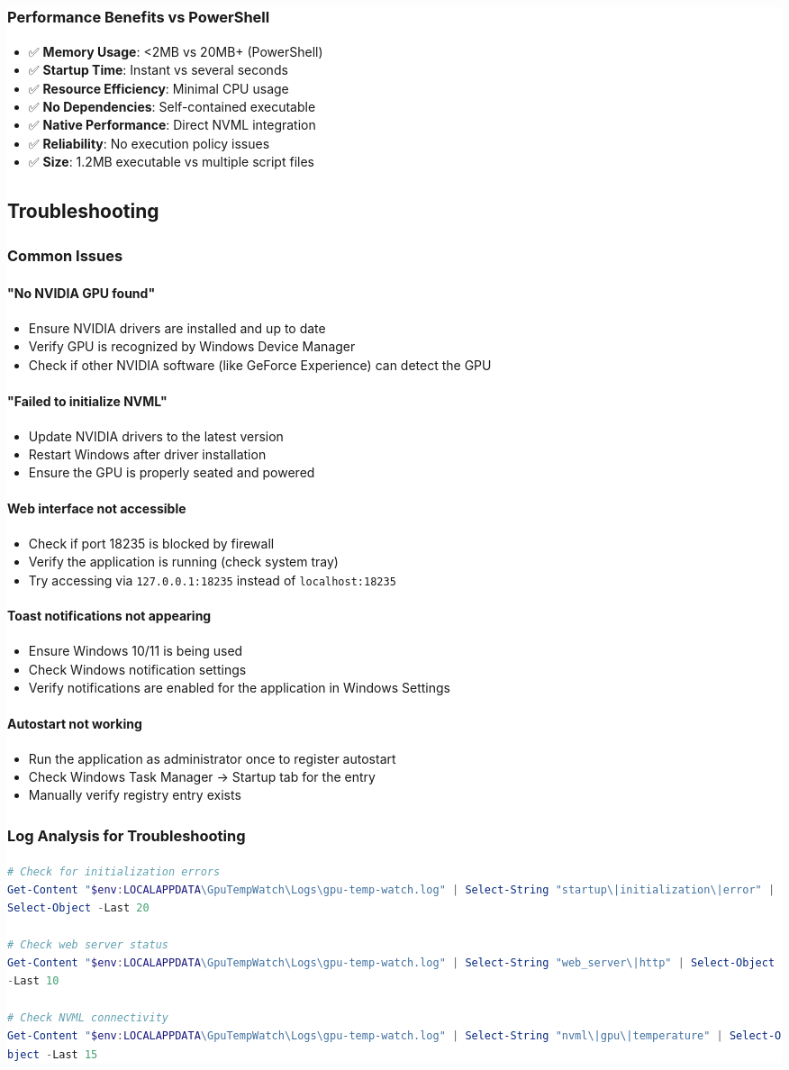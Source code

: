 ### Performance Benefits vs PowerShell
- ✅ **Memory Usage**: &lt;2MB vs 20MB+ (PowerShell)
- ✅ **Startup Time**: Instant vs several seconds
- ✅ **Resource Efficiency**: Minimal CPU usage
- ✅ **No Dependencies**: Self-contained executable
- ✅ **Native Performance**: Direct NVML integration
- ✅ **Reliability**: No execution policy issues
- ✅ **Size**: 1.2MB executable vs multiple script files

## Troubleshooting

### Common Issues

#### "No NVIDIA GPU found"
- Ensure NVIDIA drivers are installed and up to date
- Verify GPU is recognized by Windows Device Manager
- Check if other NVIDIA software (like GeForce Experience) can detect the GPU

#### "Failed to initialize NVML"
- Update NVIDIA drivers to the latest version
- Restart Windows after driver installation
- Ensure the GPU is properly seated and powered

#### Web interface not accessible
- Check if port 18235 is blocked by firewall
- Verify the application is running (check system tray)
- Try accessing via `127.0.0.1:18235` instead of `localhost:18235`

#### Toast notifications not appearing
- Ensure Windows 10/11 is being used
- Check Windows notification settings
- Verify notifications are enabled for the application in Windows Settings

#### Autostart not working
- Run the application as administrator once to register autostart
- Check Windows Task Manager → Startup tab for the entry
- Manually verify registry entry exists

### Log Analysis for Troubleshooting
```powershell
# Check for initialization errors
Get-Content "$env:LOCALAPPDATA\GpuTempWatch\Logs\gpu-temp-watch.log" | Select-String "startup\|initialization\|error" | Select-Object -Last 20

# Check web server status
Get-Content "$env:LOCALAPPDATA\GpuTempWatch\Logs\gpu-temp-watch.log" | Select-String "web_server\|http" | Select-Object -Last 10

# Check NVML connectivity
Get-Content "$env:LOCALAPPDATA\GpuTempWatch\Logs\gpu-temp-watch.log" | Select-String "nvml\|gpu\|temperature" | Select-Object -Last 15
```
